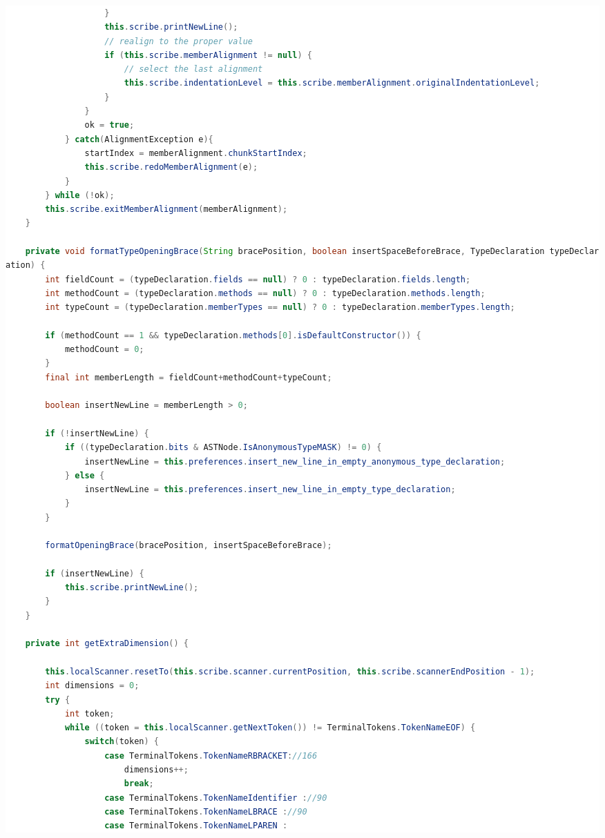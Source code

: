 ```java
					}
					this.scribe.printNewLine();
					// realign to the proper value
					if (this.scribe.memberAlignment != null) {
						// select the last alignment
						this.scribe.indentationLevel = this.scribe.memberAlignment.originalIndentationLevel;
					}
				}
				ok = true;
			} catch(AlignmentException e){
				startIndex = memberAlignment.chunkStartIndex;
				this.scribe.redoMemberAlignment(e);
			}
		} while (!ok);		
		this.scribe.exitMemberAlignment(memberAlignment);
	}

	private void formatTypeOpeningBrace(String bracePosition, boolean insertSpaceBeforeBrace, TypeDeclaration typeDeclaration) {
		int fieldCount = (typeDeclaration.fields == null) ? 0 : typeDeclaration.fields.length;
		int methodCount = (typeDeclaration.methods == null) ? 0 : typeDeclaration.methods.length;
		int typeCount = (typeDeclaration.memberTypes == null) ? 0 : typeDeclaration.memberTypes.length;
	
		if (methodCount == 1 && typeDeclaration.methods[0].isDefaultConstructor()) {
			methodCount = 0;
		}
		final int memberLength = fieldCount+methodCount+typeCount;

		boolean insertNewLine = memberLength > 0;
		
		if (!insertNewLine) {
			if ((typeDeclaration.bits & ASTNode.IsAnonymousTypeMASK) != 0) {
				insertNewLine = this.preferences.insert_new_line_in_empty_anonymous_type_declaration;
			} else {
				insertNewLine = this.preferences.insert_new_line_in_empty_type_declaration;
			}
		}
	
		formatOpeningBrace(bracePosition, insertSpaceBeforeBrace);
		
		if (insertNewLine) {
			this.scribe.printNewLine();
		}
	}

	private int getExtraDimension() {

		this.localScanner.resetTo(this.scribe.scanner.currentPosition, this.scribe.scannerEndPosition - 1);
		int dimensions = 0;
		try {
			int token;
			while ((token = this.localScanner.getNextToken()) != TerminalTokens.TokenNameEOF) {
				switch(token) {
					case TerminalTokens.TokenNameRBRACKET://166 
						dimensions++;
						break;
					case TerminalTokens.TokenNameIdentifier ://90						
					case TerminalTokens.TokenNameLBRACE ://90						
					case TerminalTokens.TokenNameLPAREN :
```